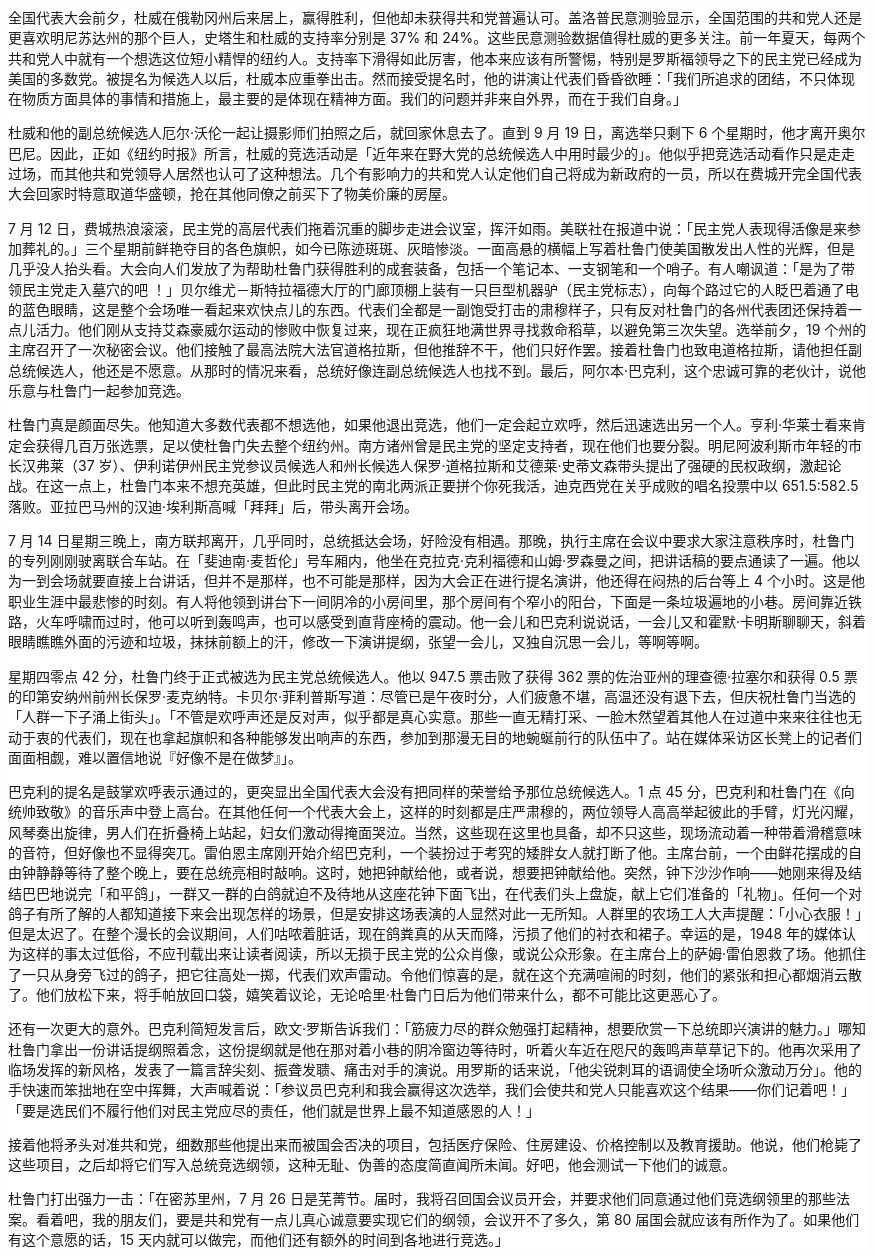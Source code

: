 

全国代表大会前夕，杜威在俄勒冈州后来居上，赢得胜利，但他却未获得共和党普遍认可。盖洛普民意测验显示，全国范围的共和党人还是更喜欢明尼苏达州的那个巨人，史塔生和杜威的支持率分别是 37% 和 24%。这些民意测验数据值得杜威的更多关注。前一年夏天，每两个共和党人中就有一个想选这位短小精悍的纽约人。支持率下滑得如此厉害，他本来应该有所警惕，特别是罗斯福领导之下的民主党已经成为美国的多数党。被提名为候选人以后，杜威本应重拳出击。然而接受提名时，他的讲演让代表们昏昏欲睡：「我们所追求的团结，不只体现在物质方面具体的事情和措施上，最主要的是体现在精神方面。我们的问题并非来自外界，而在于我们自身。」



杜威和他的副总统候选人厄尔·沃伦一起让摄影师们拍照之后，就回家休息去了。直到 9 月 19 日，离选举只剩下 6 个星期时，他才离开奥尔巴尼。因此，正如《纽约时报》所言，杜威的竞选活动是「近年来在野大党的总统候选人中用时最少的」。他似乎把竞选活动看作只是走走过场，而其他共和党领导人居然也认可了这种想法。几个有影响力的共和党人认定他们自己将成为新政府的一员，所以在费城开完全国代表大会回家时特意取道华盛顿，抢在其他同僚之前买下了物美价廉的房屋。



7 月 12 日，费城热浪滚滚，民主党的高层代表们拖着沉重的脚步走进会议室，挥汗如雨。美联社在报道中说：「民主党人表现得活像是来参加葬礼的。」三个星期前鲜艳夺目的各色旗帜，如今已陈迹斑斑、灰暗惨淡。一面高悬的横幅上写着杜鲁门使美国散发出人性的光辉，但是几乎没人抬头看。大会向人们发放了为帮助杜鲁门获得胜利的成套装备，包括一个笔记本、一支钢笔和一个哨子。有人嘲讽道：「是为了带领民主党走入墓穴的吧 ！」贝尔维尤－斯特拉福德大厅的门廊顶棚上装有一只巨型机器驴（民主党标志），向每个路过它的人眨巴着通了电的蓝色眼睛，这是整个会场唯一看起来欢快点儿的东西。代表们全都是一副饱受打击的肃穆样子，只有反对杜鲁门的各州代表团还保持着一点儿活力。他们刚从支持艾森豪威尔运动的惨败中恢复过来，现在正疯狂地满世界寻找救命稻草，以避免第三次失望。选举前夕，19 个州的主席召开了一次秘密会议。他们接触了最高法院大法官道格拉斯，但他推辞不干，他们只好作罢。接着杜鲁门也致电道格拉斯，请他担任副总统候选人，他还是不愿意。从那时的情况来看，总统好像连副总统候选人也找不到。最后，阿尔本·巴克利，这个忠诚可靠的老伙计，说他乐意与杜鲁门一起参加竞选。



杜鲁门真是颜面尽失。他知道大多数代表都不想选他，如果他退出竞选，他们一定会起立欢呼，然后迅速选出另一个人。亨利·华莱士看来肯定会获得几百万张选票，足以使杜鲁门失去整个纽约州。南方诸州曾是民主党的坚定支持者，现在他们也要分裂。明尼阿波利斯市年轻的市长汉弗莱（37 岁）、伊利诺伊州民主党参议员候选人和州长候选人保罗·道格拉斯和艾德莱·史蒂文森带头提出了强硬的民权政纲，激起论战。在这一点上，杜鲁门本来不想充英雄，但此时民主党的南北两派正要拼个你死我活，迪克西党在关乎成败的唱名投票中以 651.5∶582.5 落败。亚拉巴马州的汉迪·埃利斯高喊「拜拜」后，带头离开会场。



7 月 14 日星期三晚上，南方联邦离开，几乎同时，总统抵达会场，好险没有相遇。那晚，执行主席在会议中要求大家注意秩序时，杜鲁门的专列刚刚驶离联合车站。在「斐迪南·麦哲伦」号车厢内，他坐在克拉克·克利福德和山姆·罗森曼之间，把讲话稿的要点通读了一遍。他以为一到会场就要直接上台讲话，但并不是那样，也不可能是那样，因为大会正在进行提名演讲，他还得在闷热的后台等上 4 个小时。这是他职业生涯中最悲惨的时刻。有人将他领到讲台下一间阴冷的小房间里，那个房间有个窄小的阳台，下面是一条垃圾遍地的小巷。房间靠近铁路，火车呼啸而过时，他可以听到轰鸣声，也可以感受到直背座椅的震动。他一会儿和巴克利说说话，一会儿又和霍默·卡明斯聊聊天，斜着眼睛瞧瞧外面的污迹和垃圾，抹抹前额上的汗，修改一下演讲提纲，张望一会儿，又独自沉思一会儿，等啊等啊。



星期四零点 42 分，杜鲁门终于正式被选为民主党总统候选人。他以 947.5 票击败了获得 362 票的佐治亚州的理查德·拉塞尔和获得 0.5 票的印第安纳州前州长保罗·麦克纳特。卡贝尔·菲利普斯写道：尽管已是午夜时分，人们疲惫不堪，高温还没有退下去，但庆祝杜鲁门当选的「人群一下子涌上街头」。「不管是欢呼声还是反对声，似乎都是真心实意。那些一直无精打采、一脸木然望着其他人在过道中来来往往也无动于衷的代表们，现在也拿起旗帜和各种能够发出响声的东西，参加到那漫无目的地蜿蜒前行的队伍中了。站在媒体采访区长凳上的记者们面面相觑，难以置信地说『好像不是在做梦』」。



巴克利的提名是鼓掌欢呼表示通过的，更突显出全国代表大会没有把同样的荣誉给予那位总统候选人。1 点 45 分，巴克利和杜鲁门在《向统帅致敬》的音乐声中登上高台。在其他任何一个代表大会上，这样的时刻都是庄严肃穆的，两位领导人高高举起彼此的手臂，灯光闪耀，风琴奏出旋律，男人们在折叠椅上站起，妇女们激动得掩面哭泣。当然，这些现在这里也具备，却不只这些，现场流动着一种带着滑稽意味的音符，但好像也不显得突兀。雷伯恩主席刚开始介绍巴克利，一个装扮过于考究的矮胖女人就打断了他。主席台前，一个由鲜花摆成的自由钟静静等待了整个晚上，要在总统亮相时敲响。这时，她把钟献给他，或者说，想要把钟献给他。突然，钟下沙沙作响——她刚来得及结结巴巴地说完「和平鸽」，一群又一群的白鸽就迫不及待地从这座花钟下面飞出，在代表们头上盘旋，献上它们准备的「礼物」。任何一个对鸽子有所了解的人都知道接下来会出现怎样的场景，但是安排这场表演的人显然对此一无所知。人群里的农场工人大声提醒：「小心衣服！」但是太迟了。在整个漫长的会议期间，人们咕哝着脏话，现在鸽粪真的从天而降，污损了他们的衬衣和裙子。幸运的是，1948 年的媒体认为这样的事太过低俗，不应刊载出来让读者阅读，所以无损于民主党的公众肖像，或说公众形象。在主席台上的萨姆·雷伯恩救了场。他抓住了一只从身旁飞过的鸽子，把它往高处一掷，代表们欢声雷动。令他们惊喜的是，就在这个充满喧闹的时刻，他们的紧张和担心都烟消云散了。他们放松下来，将手帕放回口袋，嬉笑着议论，无论哈里·杜鲁门日后为他们带来什么，都不可能比这更恶心了。



还有一次更大的意外。巴克利简短发言后，欧文·罗斯告诉我们：「筋疲力尽的群众勉强打起精神，想要欣赏一下总统即兴演讲的魅力。」哪知杜鲁门拿出一份讲话提纲照着念，这份提纲就是他在那对着小巷的阴冷窗边等待时，听着火车近在咫尺的轰鸣声草草记下的。他再次采用了临场发挥的新风格，发表了一篇言辞尖刻、振聋发聩、痛击对手的演说。用罗斯的话来说，「他尖锐刺耳的语调使全场听众激动万分」。他的手快速而笨拙地在空中挥舞，大声喊着说：「参议员巴克利和我会赢得这次选举，我们会使共和党人只能喜欢这个结果——你们记着吧！」「要是选民们不履行他们对民主党应尽的责任，他们就是世界上最不知道感恩的人！」



接着他将矛头对准共和党，细数那些他提出来而被国会否决的项目，包括医疗保险、住房建设、价格控制以及教育援助。他说，他们枪毙了这些项目，之后却将它们写入总统竞选纲领，这种无耻、伪善的态度简直闻所未闻。好吧，他会测试一下他们的诚意。



杜鲁门打出强力一击：「在密苏里州，7 月 26 日是芜菁节。届时，我将召回国会议员开会，并要求他们同意通过他们竞选纲领里的那些法案。看着吧，我的朋友们，要是共和党有一点儿真心诚意要实现它们的纲领，会议开不了多久，第 80 届国会就应该有所作为了。如果他们有这个意愿的话，15 天内就可以做完，而他们还有额外的时间到各地进行竞选。」
